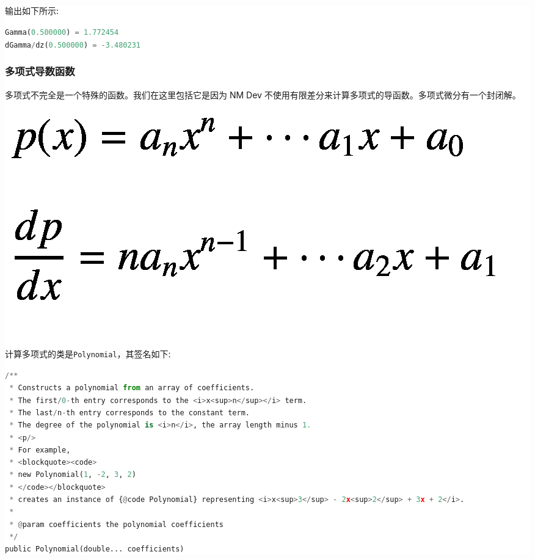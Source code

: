 输出如下所示:

```py
Gamma(0.500000) = 1.772454
dGamma/dz(0.500000) = -3.480231

```

### 多项式导数函数

多项式不完全是一个特殊的函数。我们在这里包括它是因为 NM Dev 不使用有限差分来计算多项式的导函数。多项式微分有一个封闭解。

![$$ p(x)={a}_n{x}^n+\cdots {a}_1x+{a}_0 $$](img/500382_1_En_6_Chapter_TeX_Equbl.png)

![$$ \frac{dp}{dx}=n{a}_n{x}^{n-1}+\cdots {a}_2x+{a}_1 $$](img/500382_1_En_6_Chapter_TeX_Equbm.png)

计算多项式的类是`Polynomial`，其签名如下:

```py
/**
 * Constructs a polynomial from an array of coefficients.
 * The first/0-th entry corresponds to the <i>x<sup>n</sup></i> term.
 * The last/n-th entry corresponds to the constant term.
 * The degree of the polynomial is <i>n</i>, the array length minus 1.
 * <p/>
 * For example,
 * <blockquote><code>
 * new Polynomial(1, -2, 3, 2)
 * </code></blockquote>
 * creates an instance of {@code Polynomial} representing <i>x<sup>3</sup> - 2x<sup>2</sup> + 3x + 2</i>.
 *
 * @param coefficients the polynomial coefficients
 */
public Polynomial(double... coefficients)

```

